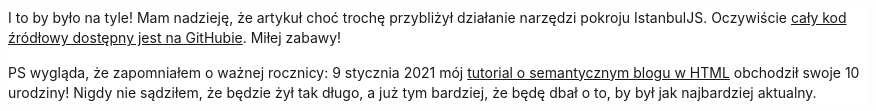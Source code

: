 I to by było na tyle! Mam nadzieję, że artykuł choć trochę przybliżył działanie narzędzi pokroju IstanbulJS. Oczywiście [cały kod źródłowy dostępny jest na GitHubie](https://github.com/Comandeer/coverage-sample). Miłej zabawy!

PS wygląda, że zapomniałem o ważnej rocznicy: 9 stycznia 2021 mój [tutorial o semantycznym blogu w HTML](https://tutorials.comandeer.pl/html5-blog.html) obchodził swoje 10 urodziny! Nigdy nie sądziłem, że będzie żył tak długo, a już tym bardziej, że będę dbał o to, by był jak najbardziej aktualny.

